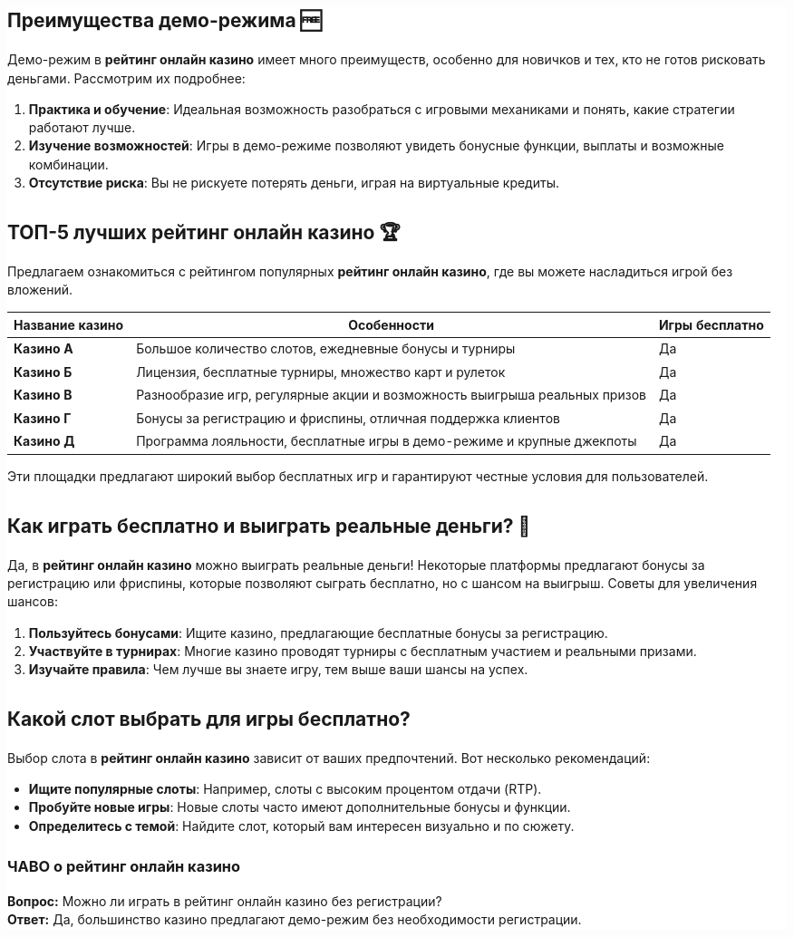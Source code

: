 ## Преимущества демо-режима 🆓

Демо-режим в **рейтинг онлайн казино** имеет много преимуществ, особенно для новичков и тех, кто не готов рисковать деньгами. Рассмотрим их подробнее:

1. **Практика и обучение**: Идеальная возможность разобраться с игровыми механиками и понять, какие стратегии работают лучше.
2. **Изучение возможностей**: Игры в демо-режиме позволяют увидеть бонусные функции, выплаты и возможные комбинации.
3. **Отсутствие риска**: Вы не рискуете потерять деньги, играя на виртуальные кредиты.

## ТОП-5 лучших рейтинг онлайн казино 🏆

Предлагаем ознакомиться с рейтингом популярных **рейтинг онлайн казино**, где вы можете насладиться игрой без вложений.

| Название казино   | Особенности                                                                               | Игры бесплатно |
|-------------------|------------------------------------------------------------------------------------------|----------------|
| **Казино А**      | Большое количество слотов, ежедневные бонусы и турниры                                   | Да             |
| **Казино Б**      | Лицензия, бесплатные турниры, множество карт и рулеток                                   | Да             |
| **Казино В**      | Разнообразие игр, регулярные акции и возможность выигрыша реальных призов               | Да             |
| **Казино Г**      | Бонусы за регистрацию и фриспины, отличная поддержка клиентов                           | Да             |
| **Казино Д**      | Программа лояльности, бесплатные игры в демо-режиме и крупные джекпоты                  | Да             |

Эти площадки предлагают широкий выбор бесплатных игр и гарантируют честные условия для пользователей.

## Как играть бесплатно и выиграть реальные деньги? 💸

Да, в **рейтинг онлайн казино** можно выиграть реальные деньги! Некоторые платформы предлагают бонусы за регистрацию или фриспины, которые позволяют сыграть бесплатно, но с шансом на выигрыш. Советы для увеличения шансов:

1. **Пользуйтесь бонусами**: Ищите казино, предлагающие бесплатные бонусы за регистрацию.
2. **Участвуйте в турнирах**: Многие казино проводят турниры с бесплатным участием и реальными призами.
3. **Изучайте правила**: Чем лучше вы знаете игру, тем выше ваши шансы на успех.

## Какой слот выбрать для игры бесплатно?

Выбор слота в **рейтинг онлайн казино** зависит от ваших предпочтений. Вот несколько рекомендаций:

- **Ищите популярные слоты**: Например, слоты с высоким процентом отдачи (RTP).
- **Пробуйте новые игры**: Новые слоты часто имеют дополнительные бонусы и функции.
- **Определитесь с темой**: Найдите слот, который вам интересен визуально и по сюжету.

### ЧАВО о рейтинг онлайн казино

**Вопрос:** Можно ли играть в рейтинг онлайн казино без регистрации?  
**Ответ:** Да, большинство казино предлагают демо-режим без необходимости регистрации.
